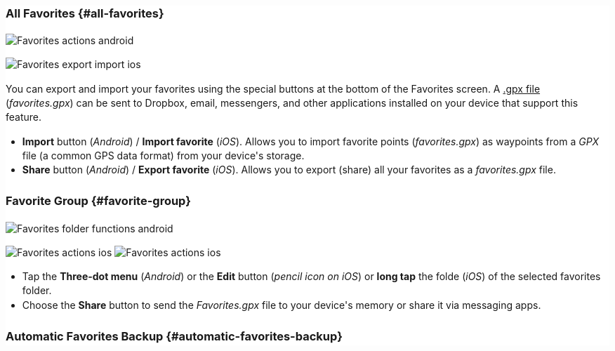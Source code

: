 
### All Favorites {#all-favorites}

<Tabs groupId="operating-systems" queryString="current-os">

<TabItem value="android" label="Android">

![Favorites actions android](@site/static/img/personal/favorites_export_import_2_andr.png)

</TabItem>

<TabItem value="ios" label="iOS">

![Favorites export import ios](@site/static/img/personal/favorites_export_import_3_ios.png)  

</TabItem>

</Tabs>

You can export and import your favorites using the special buttons at the bottom of the Favorites screen. A [.gpx file](../../technical/osmand-file-formats/osmand-gpx.md) (*favorites.gpx*) can be sent to Dropbox, email, messengers, and other applications installed on your device that support this feature.

- **Import** button (*Android*) / **Import favorite** (*iOS*). Allows you to import favorite points (*favorites.gpx*) as waypoints from a *GPX* file (a common GPS data format) from your device's storage.
- **Share** button (*Android*) / **Export favorite** (*iOS*). Allows you to export (share) all your favorites as a *favorites.gpx* file.


### Favorite Group {#favorite-group}

<Tabs groupId="operating-systems" queryString="current-os">

<TabItem value="android" label="Android">

![Favorites folder functions android](@site/static/img/personal/favorites_folder_functions_2_andr.png)

</TabItem>

<TabItem value="ios" label="iOS">

![Favorites actions ios](@site/static/img/personal/favorites_actions_1_ios.png)   ![Favorites actions ios](@site/static/img/personal/favorite_add_new_group_2_ios.png)

</TabItem>

</Tabs>

- Tap the **Three-dot menu** (*Android*) or the **Edit** button (*pencil icon on iOS*) or **long tap** the folde (*iOS*) of the selected favorites folder.
- Choose the **Share** button to send the *Favorites.gpx* file to your device's memory or share it via messaging apps.  


### Automatic Favorites Backup {#automatic-favorites-backup}
